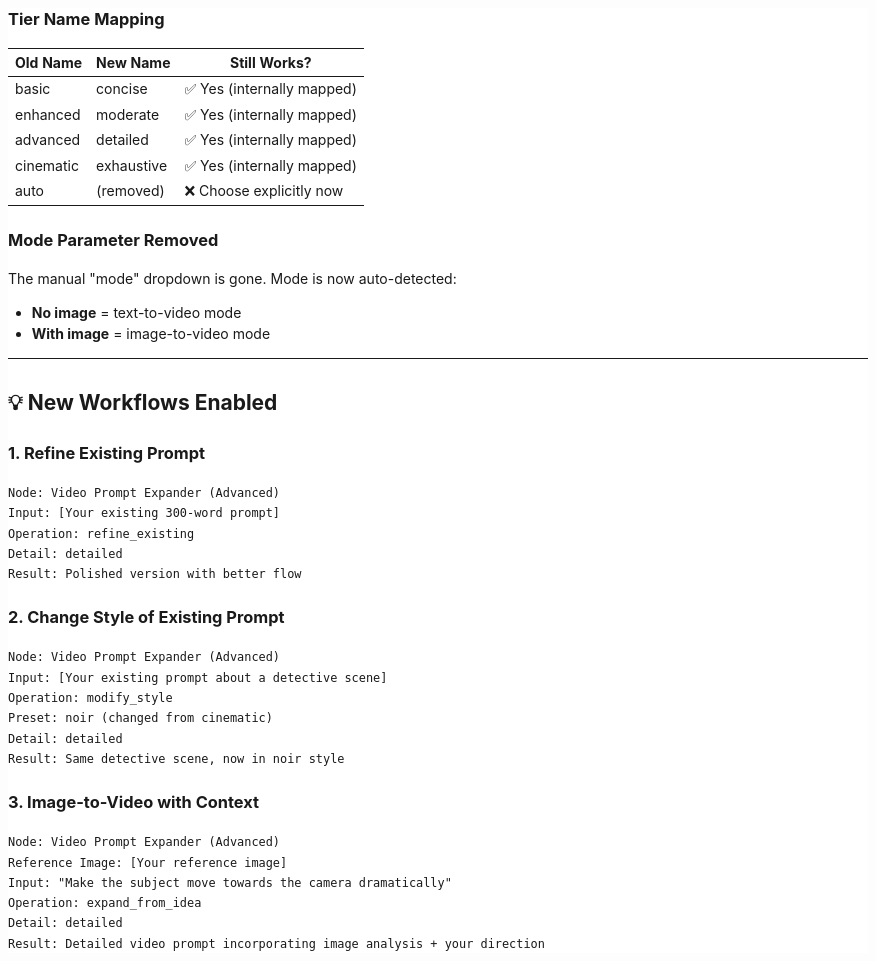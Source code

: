 ### Tier Name Mapping

| Old Name | New Name | Still Works? |
|----------|----------|--------------|
| basic | concise | ✅ Yes (internally mapped) |
| enhanced | moderate | ✅ Yes (internally mapped) |
| advanced | detailed | ✅ Yes (internally mapped) |
| cinematic | exhaustive | ✅ Yes (internally mapped) |
| auto | (removed) | ❌ Choose explicitly now |

### Mode Parameter Removed

The manual "mode" dropdown is gone. Mode is now auto-detected:
- **No image** = text-to-video mode
- **With image** = image-to-video mode

---

## 💡 New Workflows Enabled

### 1. Refine Existing Prompt
```
Node: Video Prompt Expander (Advanced)
Input: [Your existing 300-word prompt]
Operation: refine_existing
Detail: detailed
Result: Polished version with better flow
```

### 2. Change Style of Existing Prompt
```
Node: Video Prompt Expander (Advanced)
Input: [Your existing prompt about a detective scene]
Operation: modify_style
Preset: noir (changed from cinematic)
Detail: detailed
Result: Same detective scene, now in noir style
```

### 3. Image-to-Video with Context
```
Node: Video Prompt Expander (Advanced)
Reference Image: [Your reference image]
Input: "Make the subject move towards the camera dramatically"
Operation: expand_from_idea
Detail: detailed
Result: Detailed video prompt incorporating image analysis + your direction
```
